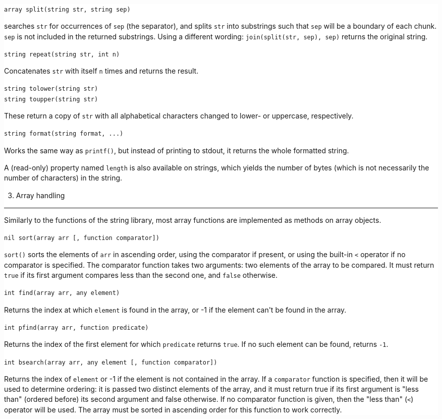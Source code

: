     array split(string str, string sep)

searches `str` for occurrences of `sep` (the separator), and splits `str` into
substrings such that `sep` will be a boundary of each chunk. `sep` is not
included in the returned substrings. Using a different wording:
`join(split(str, sep), sep)` returns the original string.

    string repeat(string str, int n)

Concatenates `str` with itself `n` times and returns the result.

    string tolower(string str)
    string toupper(string str)

These return a copy of `str` with all alphabetical characters changed to
lower- or uppercase, respectively.

    string format(string format, ...)

Works the same way as `printf()`, but instead of printing to stdout, it returns
the whole formatted string.

A (read-only) property named `length` is also available on strings, which
yields the number of bytes (which is not necessarily the number of characters)
in the string.

3. Array handling
-----------------

Similarly to the functions of the string library, most array functions are
implemented as methods on array objects.

    nil sort(array arr [, function comparator])

`sort()` sorts the elements of `arr` in ascending order, using the comparator
if present, or using the built-in `<` operator if no comparator is specified.
The comparator function takes two arguments: two elements of the array to be
compared. It must return `true` if its first argument compares less than the
second one, and `false` otherwise.

    int find(array arr, any element)

Returns the index at which `element` is found in the array, or -1 if the
element can't be found in the array.

    int pfind(array arr, function predicate)

Returns the index of the first element for which `predicate` returns `true`.
If no such element can be found, returns `-1`.

    int bsearch(array arr, any element [, function comparator])

Returns the index of `element` or -1 if the element is not contained in the
array. If a `comparator` function is specified, then it will be used to
determine ordering: it is passed two distinct elements of the array, and it
must return true if its first argument is "less than" (ordered before) its
second argument and false otherwise. If no comparator function is given, then
the "less than" (`<`) operator will be used. The array must be sorted in
ascending order for this function to work correctly.
